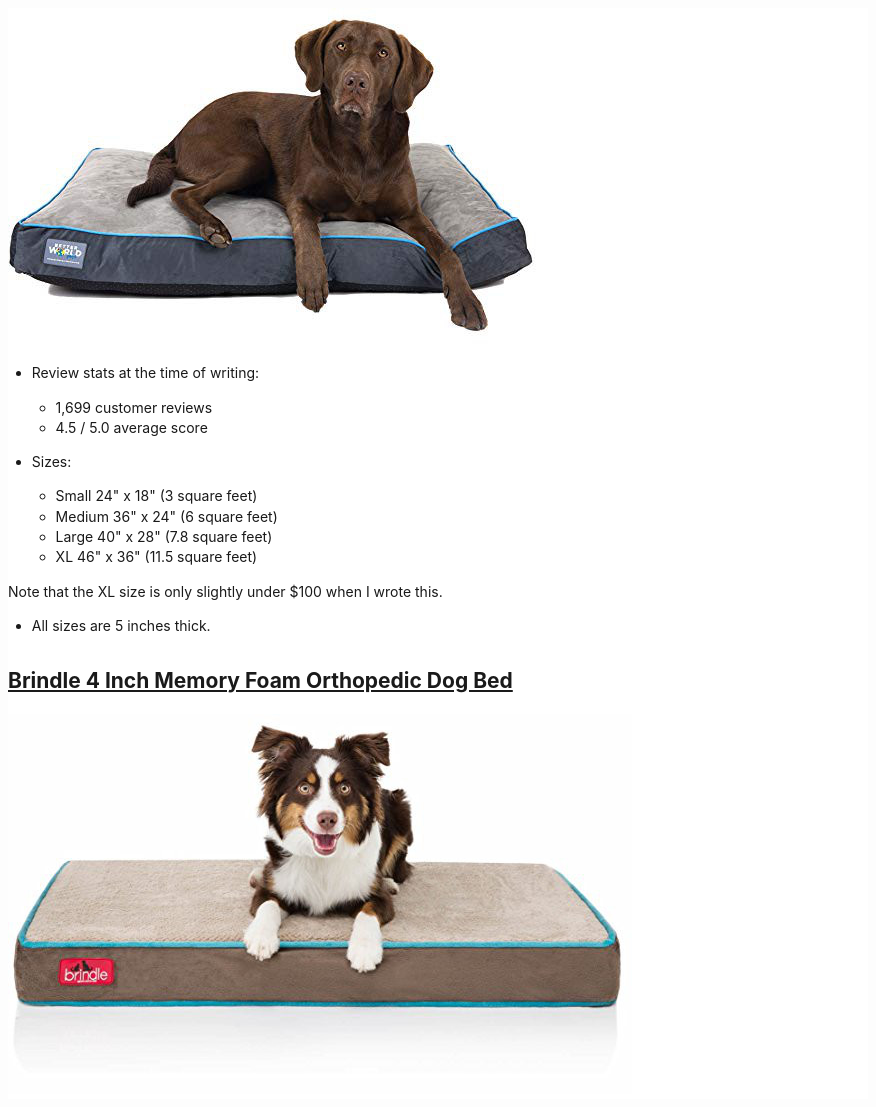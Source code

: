[![Better Worlds First-Quality Orthopedic Dog Bed](/images/dog-beds/Better-World-Pets-Orthopedic-Dog-Bed.jpg)](https://www.amazon.com/Better-World-Pets-Orthopedic-Dog-Bed/dp/B072ZWPRGR/?tag=puppy-post-list-20)

* Review stats at the time of writing:
  * 1,699 customer reviews
  * 4.5 / 5.0 average score

* Sizes:
  * Small 24" x 18" (3 square feet)
  * Medium 36" x 24" (6 square feet)
  * Large 40" x 28" (7.8 square feet)
  * XL 46" x 36" (11.5 square feet)

Note that the XL size is only slightly under $100 when I wrote this.

* All sizes are 5 inches thick.

## [Brindle 4 Inch Memory Foam Orthopedic Dog Bed](https://www.amazon.com/Brindle-4-inch-Memory-Foam-Orthopedic-Dog-Bed/dp/B018F3X8ZM/?tag=puppy-post-list-20)

[![Brindle 4 inch Memory Foam Orthopedic Dog Bed](/images/dog-beds/Brindle-4-inch-Memory-Foam-Orthopedic-Dog-Bed.jpg)](https://www.amazon.com/Brindle-4-inch-Memory-Foam-Orthopedic-Dog-Bed/dp/B018F3X8ZM/?tag=puppy-post-list-20)
